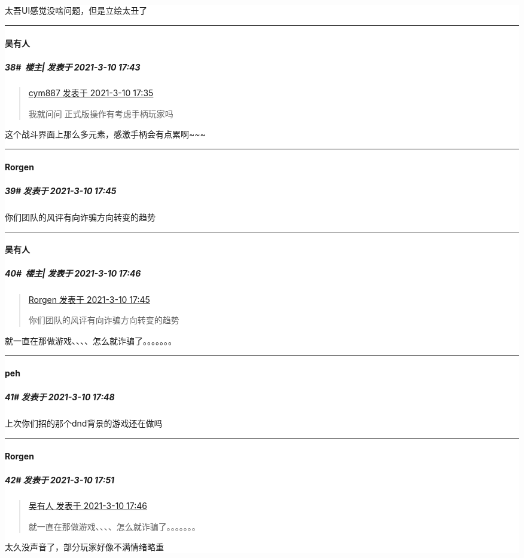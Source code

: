 
太吾UI感觉没啥问题，但是立绘太丑了


-----

####  吴有人  
##### 38#         楼主| 发表于 2021-3-10 17:43


<blockquote><a href="httphttps://bbs.saraba1st.com/2b/forum.php?mod=redirect&amp;goto=findpost&amp;pid=50578543&amp;ptid=1992427" target="_blank">cym887 发表于 2021-3-10 17:35</a>

我就问问 正式版操作有考虑手柄玩家吗</blockquote>
这个战斗界面上那么多元素，感激手柄会有点累啊~~~


-----

####  Rorgen  
##### 39#       发表于 2021-3-10 17:45


你们团队的风评有向诈骗方向转变的趋势


-----

####  吴有人  
##### 40#         楼主| 发表于 2021-3-10 17:46


<blockquote><a href="httphttps://bbs.saraba1st.com/2b/forum.php?mod=redirect&amp;goto=findpost&amp;pid=50578659&amp;ptid=1992427" target="_blank">Rorgen 发表于 2021-3-10 17:45</a>

你们团队的风评有向诈骗方向转变的趋势</blockquote>
就一直在那做游戏、、、、怎么就诈骗了。。。。。。。


-----

####  peh  
##### 41#       发表于 2021-3-10 17:48


上次你们招的那个dnd背景的游戏还在做吗


-----

####  Rorgen  
##### 42#       发表于 2021-3-10 17:51


<blockquote><a href="httphttps://bbs.saraba1st.com/2b/forum.php?mod=redirect&amp;goto=findpost&amp;pid=50578670&amp;ptid=1992427" target="_blank">吴有人 发表于 2021-3-10 17:46</a>

就一直在那做游戏、、、、怎么就诈骗了。。。。。。。</blockquote>
太久没声音了，部分玩家好像不满情绪略重

